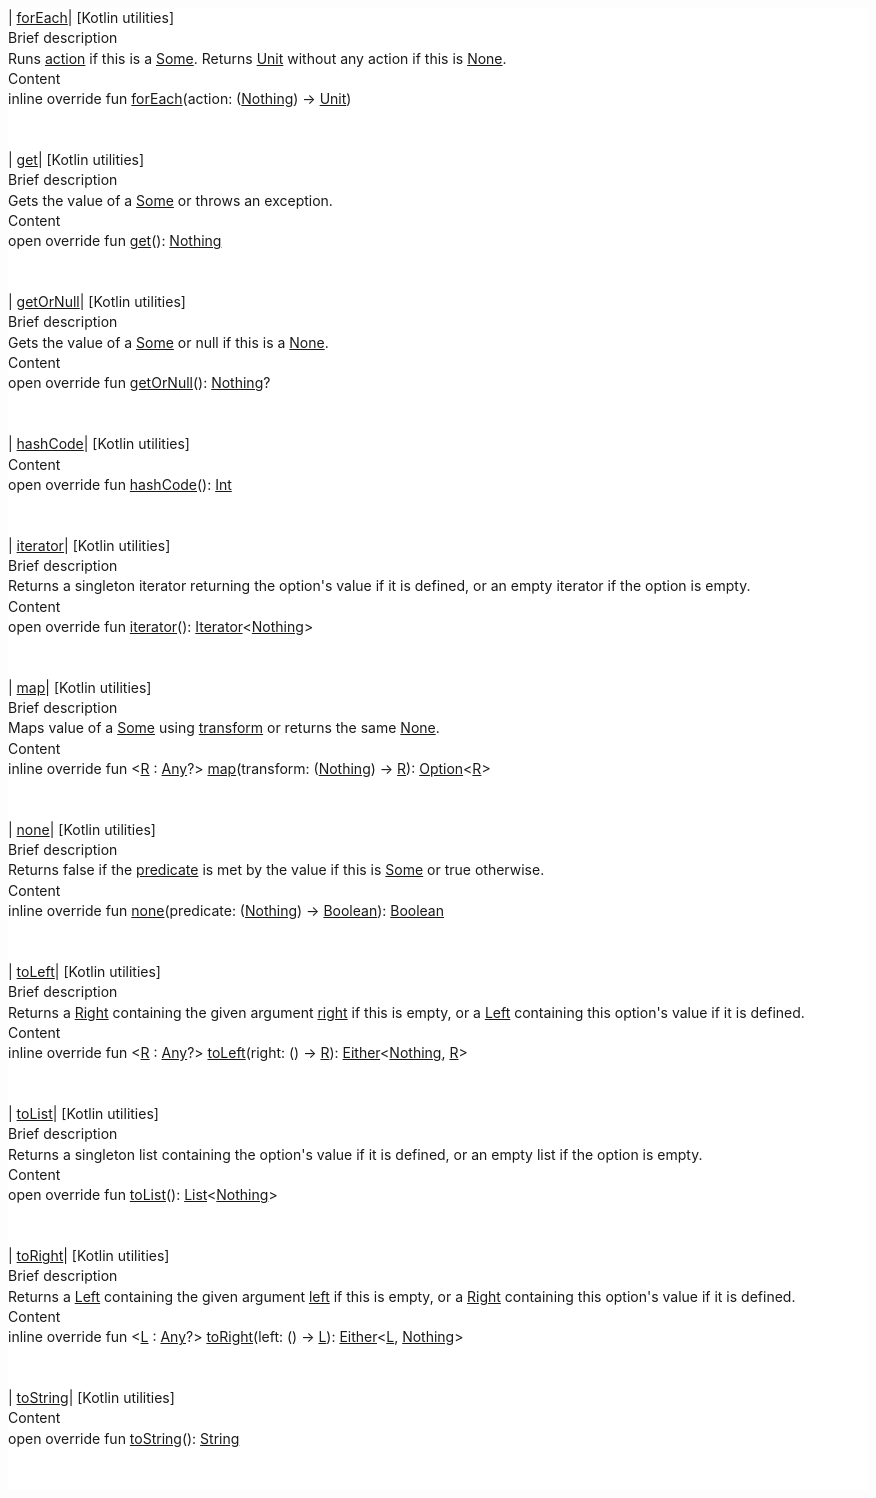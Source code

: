 | [forEach]()| [Kotlin utilities]  <br>Brief description  <br>Runs [action]() if this is a [Some](../-some/index.md). Returns [Unit](https://kotlinlang.org/api/latest/jvm/stdlib/kotlin/-unit/index.html) without any action if this is [None](index.md).  <br>Content  <br>inline override fun [forEach]()(action: ([Nothing](https://kotlinlang.org/api/latest/jvm/stdlib/kotlin/-nothing/index.html)) -> [Unit](https://kotlinlang.org/api/latest/jvm/stdlib/kotlin/-unit/index.html))  <br><br><br>
| [get](get.md)| [Kotlin utilities]  <br>Brief description  <br>Gets the value of a [Some](../-some/index.md) or throws an exception.  <br>Content  <br>open override fun [get](get.md)(): [Nothing](https://kotlinlang.org/api/latest/jvm/stdlib/kotlin/-nothing/index.html)  <br><br><br>
| [getOrNull](get-or-null.md)| [Kotlin utilities]  <br>Brief description  <br>Gets the value of a [Some](../-some/index.md) or null if this is a [None](index.md).  <br>Content  <br>open override fun [getOrNull](get-or-null.md)(): [Nothing](https://kotlinlang.org/api/latest/jvm/stdlib/kotlin/-nothing/index.html)?  <br><br><br>
| [hashCode](https://kotlinlang.org/api/latest/jvm/stdlib/kotlin/-any/hash-code.html)| [Kotlin utilities]  <br>Content  <br>open override fun [hashCode](https://kotlinlang.org/api/latest/jvm/stdlib/kotlin/-any/hash-code.html)(): [Int](https://kotlinlang.org/api/latest/jvm/stdlib/kotlin/-int/index.html)  <br><br><br>
| [iterator](iterator.md)| [Kotlin utilities]  <br>Brief description  <br>Returns a singleton iterator returning the option's value if it is defined, or an empty iterator if the option is empty.  <br>Content  <br>open override fun [iterator](iterator.md)(): [Iterator](https://kotlinlang.org/api/latest/jvm/stdlib/kotlin.collections/-iterator/index.html)<[Nothing](https://kotlinlang.org/api/latest/jvm/stdlib/kotlin/-nothing/index.html)>  <br><br><br>
| [map]()| [Kotlin utilities]  <br>Brief description  <br>Maps value of a [Some](../-some/index.md) using [transform]() or returns the same [None](index.md).  <br>Content  <br>inline override fun <[R]() : [Any](https://kotlinlang.org/api/latest/jvm/stdlib/kotlin/-any/index.html)?> [map]()(transform: ([Nothing](https://kotlinlang.org/api/latest/jvm/stdlib/kotlin/-nothing/index.html)) -> [R]()): [Option](../-option/index.md)<[R]()>  <br><br><br>
| [none]()| [Kotlin utilities]  <br>Brief description  <br>Returns false if the [predicate]() is met by the value if this is [Some](../-some/index.md) or true otherwise.  <br>Content  <br>inline override fun [none]()(predicate: ([Nothing](https://kotlinlang.org/api/latest/jvm/stdlib/kotlin/-nothing/index.html)) -> [Boolean](https://kotlinlang.org/api/latest/jvm/stdlib/kotlin/-boolean/index.html)): [Boolean](https://kotlinlang.org/api/latest/jvm/stdlib/kotlin/-boolean/index.html)  <br><br><br>
| [toLeft](../-option/to-left.md)| [Kotlin utilities]  <br>Brief description  <br>Returns a [Right](../-right/index.md) containing the given argument [right]() if this is empty, or a [Left](../-left/index.md) containing this option's value if it is defined.  <br>Content  <br>inline override fun <[R]() : [Any](https://kotlinlang.org/api/latest/jvm/stdlib/kotlin/-any/index.html)?> [toLeft](../-option/to-left.md)(right: () -> [R]()): [Either](../-either/index.md)<[Nothing](https://kotlinlang.org/api/latest/jvm/stdlib/kotlin/-nothing/index.html), [R]()>  <br><br><br>
| [toList](to-list.md)| [Kotlin utilities]  <br>Brief description  <br>Returns a singleton list containing the option's value if it is defined, or an empty list if the option is empty.  <br>Content  <br>open override fun [toList](to-list.md)(): [List](https://kotlinlang.org/api/latest/jvm/stdlib/kotlin.collections/-list/index.html)<[Nothing](https://kotlinlang.org/api/latest/jvm/stdlib/kotlin/-nothing/index.html)>  <br><br><br>
| [toRight](../-option/to-right.md)| [Kotlin utilities]  <br>Brief description  <br>Returns a [Left](../-left/index.md) containing the given argument [left]() if this is empty, or a [Right](../-right/index.md) containing this option's value if it is defined.  <br>Content  <br>inline override fun <[L]() : [Any](https://kotlinlang.org/api/latest/jvm/stdlib/kotlin/-any/index.html)?> [toRight](../-option/to-right.md)(left: () -> [L]()): [Either](../-either/index.md)<[L](), [Nothing](https://kotlinlang.org/api/latest/jvm/stdlib/kotlin/-nothing/index.html)>  <br><br><br>
| [toString](to-string.md)| [Kotlin utilities]  <br>Content  <br>open override fun [toString](to-string.md)(): [String](https://kotlinlang.org/api/latest/jvm/stdlib/kotlin/-string/index.html)  <br><br><br>